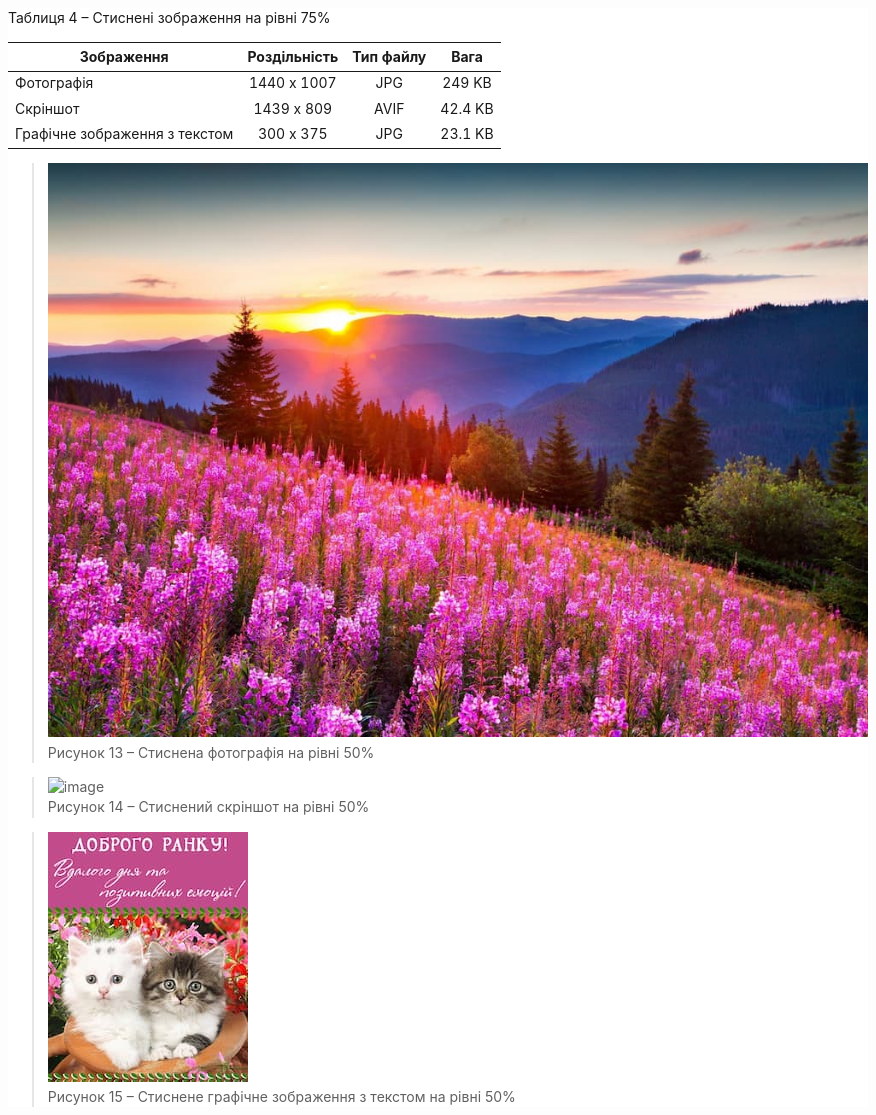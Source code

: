 
Таблиця 4 – Стиснені зображення на рівні 75%

| Зображення                    | Роздільність | Тип файлу | Вага    |
| ----------------------------- | :----------: | :-------: | :-----: |
| Фотографія                    | 1440 x 1007  | JPG       | 249 KB  |
| Скріншот                      | 1439 x 809   | AVIF      | 42.4 KB |
| Графічне зображення з текстом | 300 x 375    | JPG       | 23.1 KB |

>![image](https://github.com/gn4r4/UI-UX/blob/main/workshop_1/images/compressed/lossy/50/krasivie-kartinki-peizazh-1.jpg?raw=true)\
>Рисунок 13 – Стиснена фотографія на рівні 50%

>![image](https://github.com/gn4r4/UI-UX/raw/refs/heads/main/workshop_1/images/compressed/lossy/50/Screenshot_1.avif)\
>Рисунок 14 – Стиснений скріншот на рівні 50%

>![image](https://github.com/gn4r4/UI-UX/blob/main/workshop_1/images/compressed/lossy/50/dobrogo_ranku_z_kotamy_04.jpg?raw=true)\
>Рисунок 15 – Стиснене графічне зображення з текстом на рівні 50%

